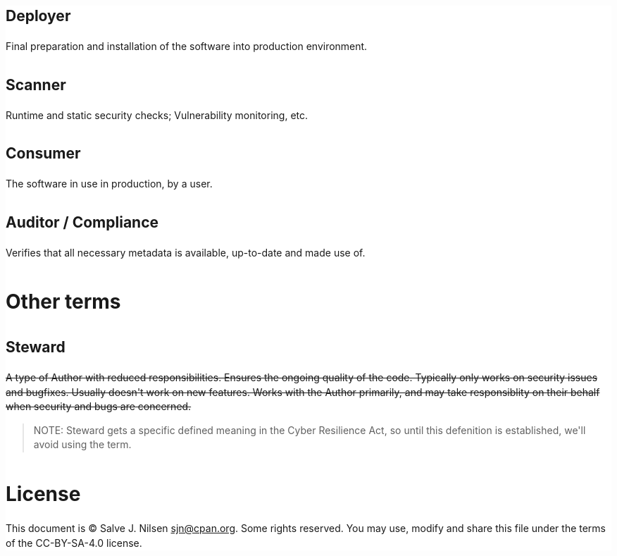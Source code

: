 
## Deployer

Final preparation and installation of the software into production environment.


## Scanner

Runtime and static security checks; Vulnerability monitoring, etc.


## Consumer

The software in use in production, by a user.


## Auditor / Compliance

Verifies that all necessary metadata is available, up-to-date and made use of.


# Other terms

## Steward

~~A type of Author with reduced responsibilities.
Ensures the ongoing quality of the code.
Typically only works on security issues and bugfixes.
Usually doesn't work on new features.
Works with the Author primarily, and may take responsiblity on their behalf when security and bugs are concerned.~~

> NOTE: Steward gets a specific defined meaning in the Cyber Resilience Act, so until this defenition is established, we'll avoid using the term.


# License

This document is © Salve J. Nilsen <sjn@cpan.org>.
Some rights reserved.
You may use, modify and share this file under the terms of the CC-BY-SA-4.0 license.
